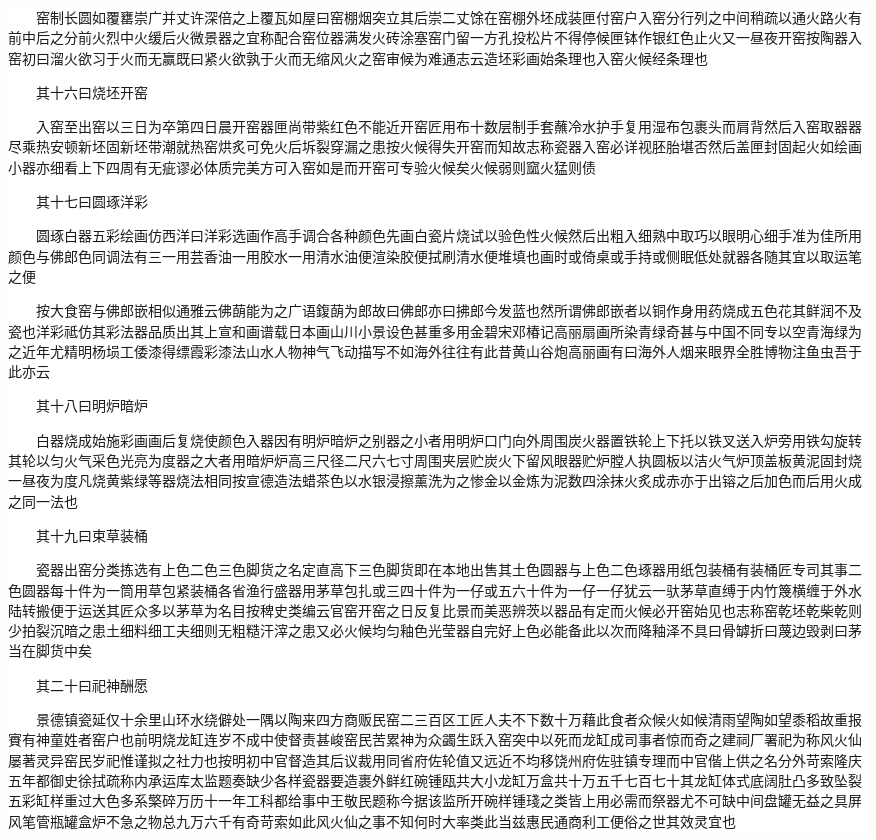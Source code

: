 　　窑制长圆如覆罋崇广并丈许深倍之上覆瓦如屋曰窑棚烟突立其后崇二丈馀在窑棚外坯成装匣付窑户入窑分行列之中间稍疏以通火路火有前中后之分前火烈中火缓后火微景器之宜称配合窑位器满发火砖涂塞窑门留一方孔投松片不得停候匣钵作银红色止火又一昼夜开窑按陶器入窑初曰溜火欲习于火而无赢既曰紧火欲孰于火而无缩风火之窑审候为难通志云造坯彩画始条理也入窑火候经条理也

　　其十六曰烧坯开窑

　　入窑至出窑以三日为卒第四日晨开窑器匣尚带紫红色不能近开窑匠用布十数层制手套蘸冷水护手复用湿布包裹头而肩背然后入窑取器器尽乘热安顿新坯固新坯带潮就热窑烘炙可免火后坼裂穿漏之患按火候得失开窑而知故志称瓷器入窑必详视胚胎堪否然后盖匣封固起火如绘画小器亦细看上下四周有无疵谬必体质完美方可入窑如是而开窑可专验火候矣火候弱则窳火猛则债

　　其十七曰圆琢洋彩

　　圆琢白器五彩绘画仿西洋曰洋彩选画作高手调合各种颜色先画白瓷片烧试以验色性火候然后出粗入细熟中取巧以眼明心细手准为佳所用颜色与佛郎色同调法有三一用芸香油一用胶水一用清水油便渲染胶便拭刷清水便堆填也画时或倚桌或手持或侧眠低处就器各随其宜以取运笔之便

　　按大食窑与佛郎嵌相似通雅云佛蓢能为之广语鍑蓢为郎故曰佛郎亦曰拂郎今发蓝也然所谓佛郎嵌者以铜作身用药烧成五色花其鲜润不及瓷也洋彩祗仿其彩法器品质出其上宣和画谱载日本画山川小景设色甚重多用金碧宋邓椿记高丽扇画所染青绿奇甚与中国不同专以空青海绿为之近年尤精明杨埙工倭漆得缥霞彩漆法山水人物神气飞动描写不如海外往往有此昔黄山谷炮高丽画有曰海外人烟来眼界全胜博物注鱼虫吾于此亦云

　　其十八曰明炉暗炉

　　白器烧成始施彩画画后复烧使颜色入器因有明炉暗炉之别器之小者用明炉口门向外周围炭火器置铁轮上下托以铁叉送入炉旁用铁勾旋转其轮以匀火气采色光亮为度器之大者用暗炉炉高三尺径二尺六七寸周围夹层贮炭火下留风眼器贮炉膛人执圆板以洁火气炉顶盖板黄泥固封烧一昼夜为度凡烧黄紫绿等器烧法相同按宣德造法蜡茶色以水银浸擦薰洗为之惨金以金炼为泥数四涂抹火炙成赤亦于出镕之后加色而后用火成之同一法也

　　其十九曰束草装桶

　　瓷器出窑分类拣选有上色二色三色脚货之名定直高下三色脚货即在本地出售其土色圆器与上色二色琢器用纸包装桶有装桶匠专司其事二色圆器每十件为一筒用草包紧装桶各省渔行盛器用茅草包扎或三四十件为一仔或五六十件为一仔一仔犹云一驮茅草直缚于内竹篾横缠于外水陆转搬便于运送其匠众多以茅草为名目按稗史类编云官窑开窑之日反复比景而美恶辨茨以器品有定而火候必开窑始见也志称窑乾坯乾柴乾则少拍裂沉暗之患土细料细工夫细则无粗糙汗滓之患又必火候均匀釉色光莹器自完好上色必能备此以次而降釉泽不具曰骨罅折曰蔑边毁剥曰茅当在脚货中矣

　　其二十曰祀神酬愿

　　景德镇瓷延仅十余里山环水绕僻处一隅以陶来四方商贩民窑二三百区工匠人夫不下数十万藉此食者众候火如候清雨望陶如望黍稻故重报賨有神童姓者窑户也前明烧龙缸连岁不成中使督责甚峻窑民苦累神为众蠲生跃入窑突中以死而龙缸成司事者惊而奇之建祠厂署祀为称风火仙屡著灵异窑民岁祀惟谨拟之社力也按明初中官督造其后议裁用同省府佐轮值又远近不均移饶州府佐驻镇专理而中官偕上供之名分外苛索隆庆五年都御史徐拭疏称内承运库太监题奏缺少各样瓷器要造裹外鲜红碗锺瓯共大小龙缸万盒共十万五千七百七十其龙缸体式底阔肚凸多致坠裂五彩缸样重过大色多系檠碎万历十一年工科都给事中王敬民题称今据该监所开碗样锺琖之类皆上用必需而祭器尤不可缺中间盘罐无益之具屏风笔管瓶罐盒炉不急之物总九万六千有奇苛索如此风火仙之事不知何时大率类此当兹惠民通商利工便俗之世其效灵宜也

